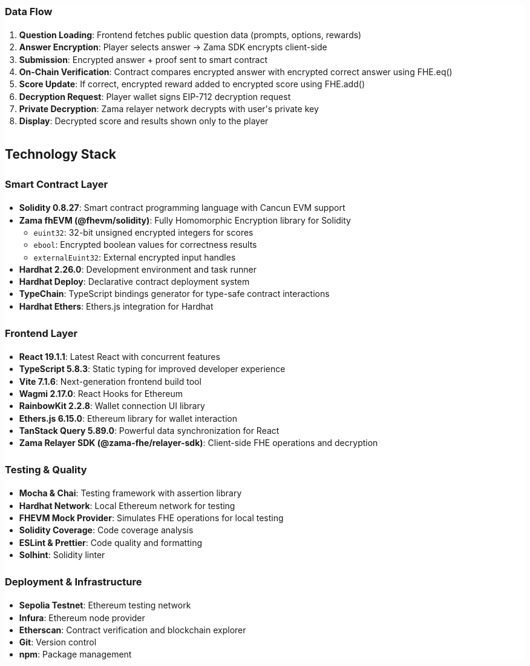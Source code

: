 ### Data Flow

1. **Question Loading**: Frontend fetches public question data (prompts, options, rewards)
2. **Answer Encryption**: Player selects answer → Zama SDK encrypts client-side
3. **Submission**: Encrypted answer + proof sent to smart contract
4. **On-Chain Verification**: Contract compares encrypted answer with encrypted correct answer using FHE.eq()
5. **Score Update**: If correct, encrypted reward added to encrypted score using FHE.add()
6. **Decryption Request**: Player wallet signs EIP-712 decryption request
7. **Private Decryption**: Zama relayer network decrypts with user's private key
8. **Display**: Decrypted score and results shown only to the player

## Technology Stack

### Smart Contract Layer

- **Solidity 0.8.27**: Smart contract programming language with Cancun EVM support
- **Zama fhEVM (@fhevm/solidity)**: Fully Homomorphic Encryption library for Solidity
  - `euint32`: 32-bit unsigned encrypted integers for scores
  - `ebool`: Encrypted boolean values for correctness results
  - `externalEuint32`: External encrypted input handles
- **Hardhat 2.26.0**: Development environment and task runner
- **Hardhat Deploy**: Declarative contract deployment system
- **TypeChain**: TypeScript bindings generator for type-safe contract interactions
- **Hardhat Ethers**: Ethers.js integration for Hardhat

### Frontend Layer

- **React 19.1.1**: Latest React with concurrent features
- **TypeScript 5.8.3**: Static typing for improved developer experience
- **Vite 7.1.6**: Next-generation frontend build tool
- **Wagmi 2.17.0**: React Hooks for Ethereum
- **RainbowKit 2.2.8**: Wallet connection UI library
- **Ethers.js 6.15.0**: Ethereum library for wallet interaction
- **TanStack Query 5.89.0**: Powerful data synchronization for React
- **Zama Relayer SDK (@zama-fhe/relayer-sdk)**: Client-side FHE operations and decryption

### Testing & Quality

- **Mocha & Chai**: Testing framework with assertion library
- **Hardhat Network**: Local Ethereum network for testing
- **FHEVM Mock Provider**: Simulates FHE operations for local testing
- **Solidity Coverage**: Code coverage analysis
- **ESLint & Prettier**: Code quality and formatting
- **Solhint**: Solidity linter

### Deployment & Infrastructure

- **Sepolia Testnet**: Ethereum testing network
- **Infura**: Ethereum node provider
- **Etherscan**: Contract verification and blockchain explorer
- **Git**: Version control
- **npm**: Package management
